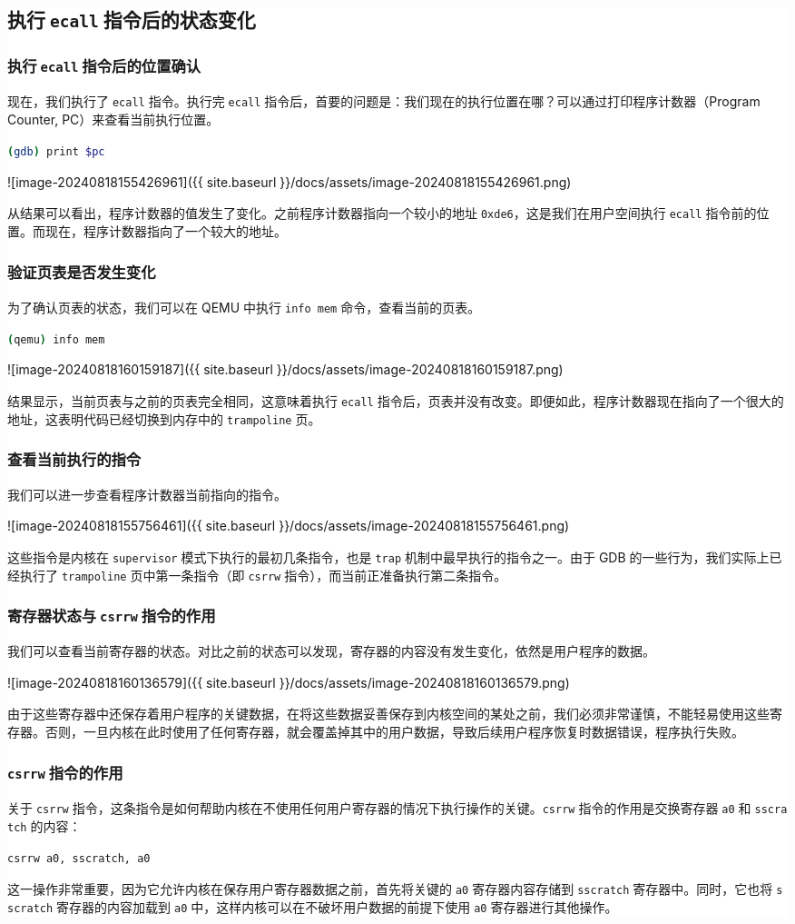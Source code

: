 ## 执行 `ecall` 指令后的状态变化

### 执行 `ecall` 指令后的位置确认

现在，我们执行了 `ecall` 指令。执行完 `ecall` 指令后，首要的问题是：我们现在的执行位置在哪？可以通过打印程序计数器（Program Counter, PC）来查看当前执行位置。

```bash
(gdb) print $pc
```

![image-20240818155426961]({{ site.baseurl }}/docs/assets/image-20240818155426961.png)

从结果可以看出，程序计数器的值发生了变化。之前程序计数器指向一个较小的地址 `0xde6`，这是我们在用户空间执行 `ecall` 指令前的位置。而现在，程序计数器指向了一个较大的地址。

### 验证页表是否发生变化

为了确认页表的状态，我们可以在 QEMU 中执行 `info mem` 命令，查看当前的页表。

```bash
(qemu) info mem
```

![image-20240818160159187]({{ site.baseurl }}/docs/assets/image-20240818160159187.png)

结果显示，当前页表与之前的页表完全相同，这意味着执行 `ecall` 指令后，页表并没有改变。即便如此，程序计数器现在指向了一个很大的地址，这表明代码已经切换到内存中的 `trampoline` 页。

### 查看当前执行的指令

我们可以进一步查看程序计数器当前指向的指令。

![image-20240818155756461]({{ site.baseurl }}/docs/assets/image-20240818155756461.png)

这些指令是内核在 `supervisor` 模式下执行的最初几条指令，也是 `trap` 机制中最早执行的指令之一。由于 GDB 的一些行为，我们实际上已经执行了 `trampoline` 页中第一条指令（即 `csrrw` 指令），而当前正准备执行第二条指令。

### 寄存器状态与 `csrrw` 指令的作用

我们可以查看当前寄存器的状态。对比之前的状态可以发现，寄存器的内容没有发生变化，依然是用户程序的数据。

![image-20240818160136579]({{ site.baseurl }}/docs/assets/image-20240818160136579.png)

由于这些寄存器中还保存着用户程序的关键数据，在将这些数据妥善保存到内核空间的某处之前，我们必须非常谨慎，不能轻易使用这些寄存器。否则，一旦内核在此时使用了任何寄存器，就会覆盖掉其中的用户数据，导致后续用户程序恢复时数据错误，程序执行失败。

### `csrrw` 指令的作用

关于 `csrrw` 指令，这条指令是如何帮助内核在不使用任何用户寄存器的情况下执行操作的关键。`csrrw` 指令的作用是交换寄存器 `a0` 和 `sscratch` 的内容：

```
csrrw a0, sscratch, a0
```

这一操作非常重要，因为它允许内核在保存用户寄存器数据之前，首先将关键的 `a0` 寄存器内容存储到 `sscratch` 寄存器中。同时，它也将 `sscratch` 寄存器的内容加载到 `a0` 中，这样内核可以在不破坏用户数据的前提下使用 `a0` 寄存器进行其他操作。
